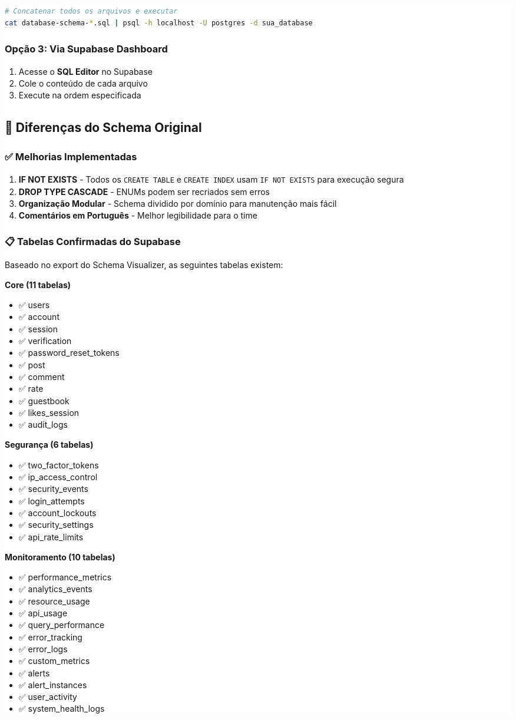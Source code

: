 ```bash
# Concatenar todos os arquivos e executar
cat database-schema-*.sql | psql -h localhost -U postgres -d sua_database
```

### **Opção 3: Via Supabase Dashboard**

1. Acesse o **SQL Editor** no Supabase
2. Cole o conteúdo de cada arquivo
3. Execute na ordem especificada

## 🔧 Diferenças do Schema Original

### ✅ Melhorias Implementadas

1. **IF NOT EXISTS** - Todos os `CREATE TABLE` e `CREATE INDEX` usam `IF NOT EXISTS` para execução segura
2. **DROP TYPE CASCADE** - ENUMs podem ser recriados sem erros
3. **Organização Modular** - Schema dividido por domínio para manutenção mais fácil
4. **Comentários em Português** - Melhor legibilidade para o time

### 📋 Tabelas Confirmadas do Supabase

Baseado no export do Schema Visualizer, as seguintes tabelas existem:

**Core (11 tabelas)**
- ✅ users
- ✅ account
- ✅ session
- ✅ verification
- ✅ password_reset_tokens
- ✅ post
- ✅ comment
- ✅ rate
- ✅ guestbook
- ✅ likes_session
- ✅ audit_logs

**Segurança (6 tabelas)**
- ✅ two_factor_tokens
- ✅ ip_access_control
- ✅ security_events
- ✅ login_attempts
- ✅ account_lockouts
- ✅ security_settings
- ✅ api_rate_limits

**Monitoramento (10 tabelas)**
- ✅ performance_metrics
- ✅ analytics_events
- ✅ resource_usage
- ✅ api_usage
- ✅ query_performance
- ✅ error_tracking
- ✅ error_logs
- ✅ custom_metrics
- ✅ alerts
- ✅ alert_instances
- ✅ user_activity
- ✅ system_health_logs
